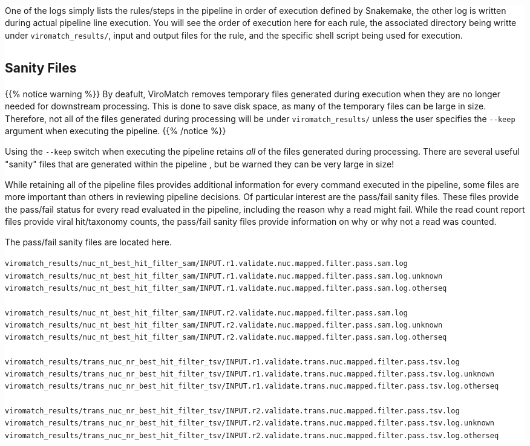 One of the logs simply lists the rules/steps in the pipeline in order of execution defined by Snakemake, the other log is written during actual pipeline line execution. You will see the order of execution here for each rule, the associated directory being writte under `viromatch_results/`, input and output files for the rule, and the specific shell script being used for execution.

## Sanity Files

{{% notice warning %}}
By deafult, ViroMatch removes temporary files generated during execution when they are no longer needed for downstream processing. This is done to save disk space, as many of the temporary files can be large in size. Therefore, not all of the files generated during processing will be under `viromatch_results/` unless the user specifies the `--keep` argument when executing the pipeline.
{{% /notice %}}

Using the `--keep` switch when executing the pipeline retains _all_ of the files generated during processing. There are several useful "sanity" files that are generated within the pipeline , but be warned they can be very large in size!

While retaining all of the pipeline files provides additional information for every command executed in the pipeline, some files are more important than others in reviewing pipeline decisions. Of particular interest are the pass/fail sanity files. These files provide the pass/fail status for every read evaluated in the pipeline, including the reason why a read might fail. While the read count report files provide viral hit/taxonomy counts, the pass/fail sanity files provide information on why or why not a read was counted.

The pass/fail sanity files are located here.

```plaintext
viromatch_results/nuc_nt_best_hit_filter_sam/INPUT.r1.validate.nuc.mapped.filter.pass.sam.log
viromatch_results/nuc_nt_best_hit_filter_sam/INPUT.r1.validate.nuc.mapped.filter.pass.sam.log.unknown
viromatch_results/nuc_nt_best_hit_filter_sam/INPUT.r1.validate.nuc.mapped.filter.pass.sam.log.otherseq

viromatch_results/nuc_nt_best_hit_filter_sam/INPUT.r2.validate.nuc.mapped.filter.pass.sam.log
viromatch_results/nuc_nt_best_hit_filter_sam/INPUT.r2.validate.nuc.mapped.filter.pass.sam.log.unknown
viromatch_results/nuc_nt_best_hit_filter_sam/INPUT.r2.validate.nuc.mapped.filter.pass.sam.log.otherseq

viromatch_results/trans_nuc_nr_best_hit_filter_tsv/INPUT.r1.validate.trans.nuc.mapped.filter.pass.tsv.log
viromatch_results/trans_nuc_nr_best_hit_filter_tsv/INPUT.r1.validate.trans.nuc.mapped.filter.pass.tsv.log.unknown
viromatch_results/trans_nuc_nr_best_hit_filter_tsv/INPUT.r1.validate.trans.nuc.mapped.filter.pass.tsv.log.otherseq

viromatch_results/trans_nuc_nr_best_hit_filter_tsv/INPUT.r2.validate.trans.nuc.mapped.filter.pass.tsv.log
viromatch_results/trans_nuc_nr_best_hit_filter_tsv/INPUT.r2.validate.trans.nuc.mapped.filter.pass.tsv.log.unknown
viromatch_results/trans_nuc_nr_best_hit_filter_tsv/INPUT.r2.validate.trans.nuc.mapped.filter.pass.tsv.log.otherseq
```
